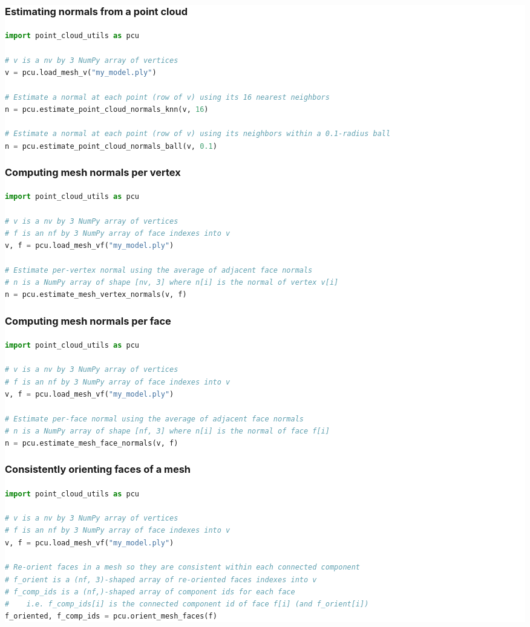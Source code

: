 ### Estimating normals from a point cloud
```python
import point_cloud_utils as pcu

# v is a nv by 3 NumPy array of vertices
v = pcu.load_mesh_v("my_model.ply")

# Estimate a normal at each point (row of v) using its 16 nearest neighbors
n = pcu.estimate_point_cloud_normals_knn(v, 16)

# Estimate a normal at each point (row of v) using its neighbors within a 0.1-radius ball
n = pcu.estimate_point_cloud_normals_ball(v, 0.1)
```


### Computing mesh normals per vertex
```python
import point_cloud_utils as pcu

# v is a nv by 3 NumPy array of vertices
# f is an nf by 3 NumPy array of face indexes into v
v, f = pcu.load_mesh_vf("my_model.ply")

# Estimate per-vertex normal using the average of adjacent face normals
# n is a NumPy array of shape [nv, 3] where n[i] is the normal of vertex v[i]
n = pcu.estimate_mesh_vertex_normals(v, f)
```


### Computing mesh normals per face
```python
import point_cloud_utils as pcu

# v is a nv by 3 NumPy array of vertices
# f is an nf by 3 NumPy array of face indexes into v
v, f = pcu.load_mesh_vf("my_model.ply")

# Estimate per-face normal using the average of adjacent face normals
# n is a NumPy array of shape [nf, 3] where n[i] is the normal of face f[i]
n = pcu.estimate_mesh_face_normals(v, f)
```


### Consistently orienting faces of a mesh
```python
import point_cloud_utils as pcu

# v is a nv by 3 NumPy array of vertices
# f is an nf by 3 NumPy array of face indexes into v
v, f = pcu.load_mesh_vf("my_model.ply")

# Re-orient faces in a mesh so they are consistent within each connected component
# f_orient is a (nf, 3)-shaped array of re-oriented faces indexes into v
# f_comp_ids is a (nf,)-shaped array of component ids for each face
#    i.e. f_comp_ids[i] is the connected component id of face f[i] (and f_orient[i])
f_oriented, f_comp_ids = pcu.orient_mesh_faces(f)
```
